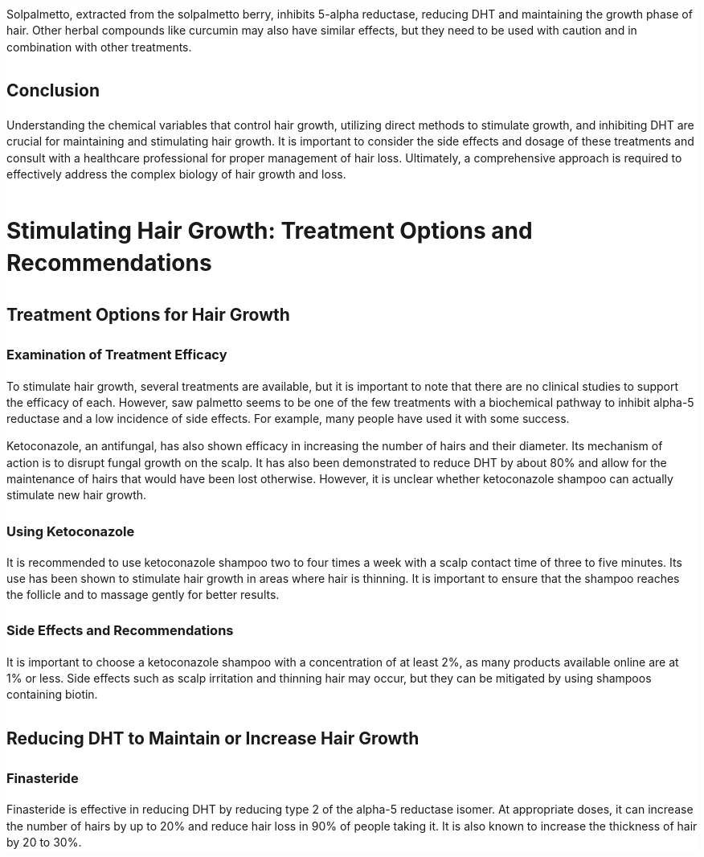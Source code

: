 Solpalmetto, extracted from the solpalmetto berry, inhibits 5-alpha reductase, reducing DHT and maintaining the growth phase of hair. Other herbal compounds like curcumin may also have similar effects, but they need to be used with caution and in combination with other treatments.

## Conclusion

Understanding the chemical variables that control hair growth, utilizing direct methods to stimulate growth, and inhibiting DHT are crucial for maintaining and stimulating hair growth. It is important to consider the side effects and dosage of these treatments and consult with a healthcare professional for proper management of hair loss. Ultimately, a comprehensive approach is required to effectively address the complex biology of hair growth and loss.

# Stimulating Hair Growth: Treatment Options and Recommendations

## Treatment Options for Hair Growth 

### Examination of Treatment Efficacy

To stimulate hair growth, several treatments are available, but it is important to note that there are no clinical studies to support the efficacy of each. However, saw palmetto seems to be one of the few treatments with a biochemical pathway to inhibit alpha-5 reductase and a low incidence of side effects. For example, many people have used it with some success.

Ketoconazole, an antifungal, has also shown efficacy in increasing the number of hairs and their diameter. Its mechanism of action is to disrupt fungal growth on the scalp. It has also been demonstrated to reduce DHT by about 80% and allow for the maintenance of hairs that would have been lost otherwise. However, it is unclear whether ketoconazole shampoo can actually stimulate new hair growth.

### Using Ketoconazole

It is recommended to use ketoconazole shampoo two to four times a week with a scalp contact time of three to five minutes. Its use has been shown to stimulate hair growth in areas where hair is thinning. It is important to ensure that the shampoo reaches the follicle and to massage gently for better results.

### Side Effects and Recommendations

It is important to choose a ketoconazole shampoo with a concentration of at least 2%, as many products available online are at 1% or less. Side effects such as scalp irritation and thinning hair may occur, but they can be mitigated by using shampoos containing biotin.

## Reducing DHT to Maintain or Increase Hair Growth

### Finasteride

Finasteride is effective in reducing DHT by reducing type 2 of the alpha-5 reductase isomer. At appropriate doses, it can increase the number of hairs by up to 20% and reduce hair loss in 90% of people taking it. It is also known to increase the thickness of hair by 20 to 30%.
